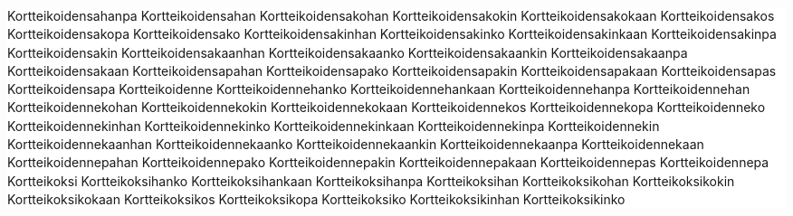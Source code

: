 Kortteikoidensahanpa
Kortteikoidensahan
Kortteikoidensakohan
Kortteikoidensakokin
Kortteikoidensakokaan
Kortteikoidensakos
Kortteikoidensakopa
Kortteikoidensako
Kortteikoidensakinhan
Kortteikoidensakinko
Kortteikoidensakinkaan
Kortteikoidensakinpa
Kortteikoidensakin
Kortteikoidensakaanhan
Kortteikoidensakaanko
Kortteikoidensakaankin
Kortteikoidensakaanpa
Kortteikoidensakaan
Kortteikoidensapahan
Kortteikoidensapako
Kortteikoidensapakin
Kortteikoidensapakaan
Kortteikoidensapas
Kortteikoidensapa
Kortteikoidenne
Kortteikoidennehanko
Kortteikoidennehankaan
Kortteikoidennehanpa
Kortteikoidennehan
Kortteikoidennekohan
Kortteikoidennekokin
Kortteikoidennekokaan
Kortteikoidennekos
Kortteikoidennekopa
Kortteikoidenneko
Kortteikoidennekinhan
Kortteikoidennekinko
Kortteikoidennekinkaan
Kortteikoidennekinpa
Kortteikoidennekin
Kortteikoidennekaanhan
Kortteikoidennekaanko
Kortteikoidennekaankin
Kortteikoidennekaanpa
Kortteikoidennekaan
Kortteikoidennepahan
Kortteikoidennepako
Kortteikoidennepakin
Kortteikoidennepakaan
Kortteikoidennepas
Kortteikoidennepa
Kortteikoksi
Kortteikoksihanko
Kortteikoksihankaan
Kortteikoksihanpa
Kortteikoksihan
Kortteikoksikohan
Kortteikoksikokin
Kortteikoksikokaan
Kortteikoksikos
Kortteikoksikopa
Kortteikoksiko
Kortteikoksikinhan
Kortteikoksikinko